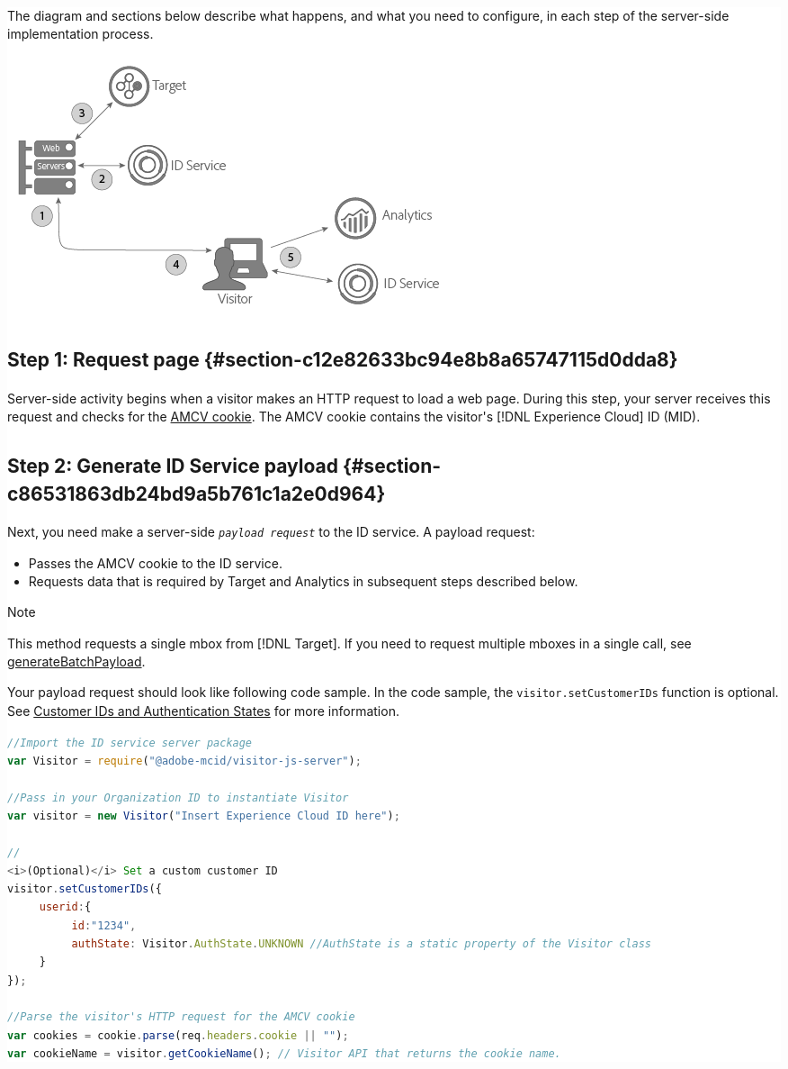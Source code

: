 The diagram and sections below describe what happens, and what you need to configure, in each step of the server-side implementation process.

![](assets/serverside.png)

## Step 1: Request page {#section-c12e82633bc94e8b8a65747115d0dda8}

Server-side activity begins when a visitor makes an HTTP request to load a web page. During this step, your server receives this request and checks for the [AMCV cookie](../mcvid-overview/mcvid-cookies.md#concept-37156268512445f287cd4bbb2839ffaa). The AMCV cookie contains the visitor's [!DNL Experience Cloud] ID (MID).

## Step 2: Generate ID Service payload {#section-c86531863db24bd9a5b761c1a2e0d964}

Next, you need make a server-side *`payload request`* to the ID service. A payload request:

* Passes the AMCV cookie to the ID service. 
* Requests data that is required by Target and Analytics in subsequent steps described below.

>[!NOTE]
>
>This method requests a single mbox from [!DNL Target]. If you need to request multiple mboxes in a single call, see [generateBatchPayload](https://www.npmjs.com/package/@adobe-mcid/visitor-js-server#generatebatchpayload).

Your payload request should look like following code sample. In the code sample, the `visitor.setCustomerIDs` function is optional. See [Customer IDs and Authentication States](../mcvid-reference/mcvid-authenticated-state.md#concept-3402b7704d534321b7560592098b46fd) for more information.

```js
//Import the ID service server package 
var Visitor = require("@adobe-mcid/visitor-js-server"); 
 
//Pass in your Organization ID to instantiate Visitor 
var visitor = new Visitor("Insert Experience Cloud ID here"); 
 
// 
<i>(Optional)</i> Set a custom customer ID 
visitor.setCustomerIDs({ 
     userid:{ 
          id:"1234", 
          authState: Visitor.AuthState.UNKNOWN //AuthState is a static property of the Visitor class 
     } 
}); 
 
//Parse the visitor's HTTP request for the AMCV cookie 
var cookies = cookie.parse(req.headers.cookie || ""); 
var cookieName = visitor.getCookieName(); // Visitor API that returns the cookie name. 
```